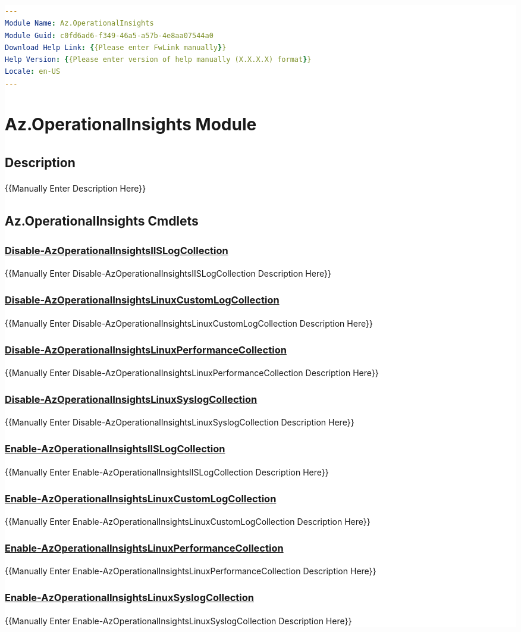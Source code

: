 ```yaml
---
Module Name: Az.OperationalInsights
Module Guid: c0fd6ad6-f349-46a5-a57b-4e8aa07544a0
Download Help Link: {{Please enter FwLink manually}}
Help Version: {{Please enter version of help manually (X.X.X.X) format}}
Locale: en-US
---
```


# Az.OperationalInsights Module
## Description
{{Manually Enter Description Here}}

## Az.OperationalInsights Cmdlets
### [Disable-AzOperationalInsightsIISLogCollection](Disable-AzOperationalInsightsIISLogCollection.md)
{{Manually Enter Disable-AzOperationalInsightsIISLogCollection Description Here}}

### [Disable-AzOperationalInsightsLinuxCustomLogCollection](Disable-AzOperationalInsightsLinuxCustomLogCollection.md)
{{Manually Enter Disable-AzOperationalInsightsLinuxCustomLogCollection Description Here}}

### [Disable-AzOperationalInsightsLinuxPerformanceCollection](Disable-AzOperationalInsightsLinuxPerformanceCollection.md)
{{Manually Enter Disable-AzOperationalInsightsLinuxPerformanceCollection Description Here}}

### [Disable-AzOperationalInsightsLinuxSyslogCollection](Disable-AzOperationalInsightsLinuxSyslogCollection.md)
{{Manually Enter Disable-AzOperationalInsightsLinuxSyslogCollection Description Here}}

### [Enable-AzOperationalInsightsIISLogCollection](Enable-AzOperationalInsightsIISLogCollection.md)
{{Manually Enter Enable-AzOperationalInsightsIISLogCollection Description Here}}

### [Enable-AzOperationalInsightsLinuxCustomLogCollection](Enable-AzOperationalInsightsLinuxCustomLogCollection.md)
{{Manually Enter Enable-AzOperationalInsightsLinuxCustomLogCollection Description Here}}

### [Enable-AzOperationalInsightsLinuxPerformanceCollection](Enable-AzOperationalInsightsLinuxPerformanceCollection.md)
{{Manually Enter Enable-AzOperationalInsightsLinuxPerformanceCollection Description Here}}

### [Enable-AzOperationalInsightsLinuxSyslogCollection](Enable-AzOperationalInsightsLinuxSyslogCollection.md)
{{Manually Enter Enable-AzOperationalInsightsLinuxSyslogCollection Description Here}}
